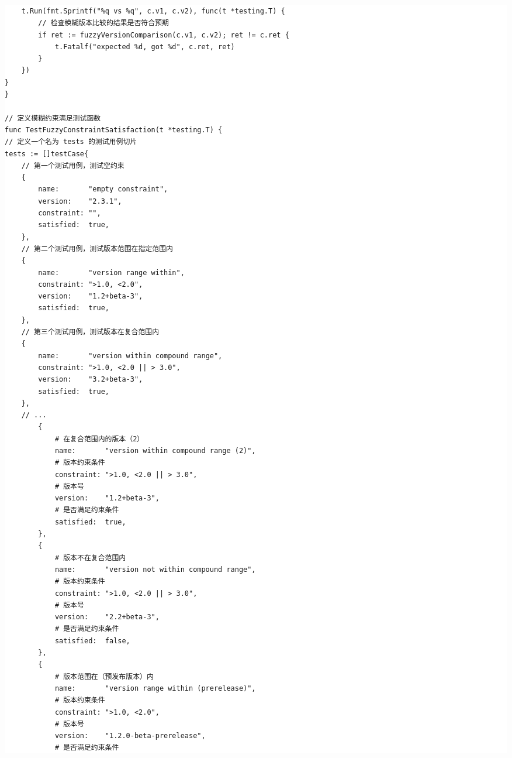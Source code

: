 ```
    t.Run(fmt.Sprintf("%q vs %q", c.v1, c.v2), func(t *testing.T) {
        // 检查模糊版本比较的结果是否符合预期
        if ret := fuzzyVersionComparison(c.v1, c.v2); ret != c.ret {
            t.Fatalf("expected %d, got %d", c.ret, ret)
        }
    })
}
}

// 定义模糊约束满足测试函数
func TestFuzzyConstraintSatisfaction(t *testing.T) {
// 定义一个名为 tests 的测试用例切片
tests := []testCase{
    // 第一个测试用例，测试空约束
    {
        name:       "empty constraint",
        version:    "2.3.1",
        constraint: "",
        satisfied:  true,
    },
    // 第二个测试用例，测试版本范围在指定范围内
    {
        name:       "version range within",
        constraint: ">1.0, <2.0",
        version:    "1.2+beta-3",
        satisfied:  true,
    },
    // 第三个测试用例，测试版本在复合范围内
    {
        name:       "version within compound range",
        constraint: ">1.0, <2.0 || > 3.0",
        version:    "3.2+beta-3",
        satisfied:  true,
    },
    // ...
		{
			# 在复合范围内的版本（2）
			name:       "version within compound range (2)",
			# 版本约束条件
			constraint: ">1.0, <2.0 || > 3.0",
			# 版本号
			version:    "1.2+beta-3",
			# 是否满足约束条件
			satisfied:  true,
		},
		{
			# 版本不在复合范围内
			name:       "version not within compound range",
			# 版本约束条件
			constraint: ">1.0, <2.0 || > 3.0",
			# 版本号
			version:    "2.2+beta-3",
			# 是否满足约束条件
			satisfied:  false,
		},
		{
			# 版本范围在（预发布版本）内
			name:       "version range within (prerelease)",
			# 版本约束条件
			constraint: ">1.0, <2.0",
			# 版本号
			version:    "1.2.0-beta-prerelease",
			# 是否满足约束条件
```